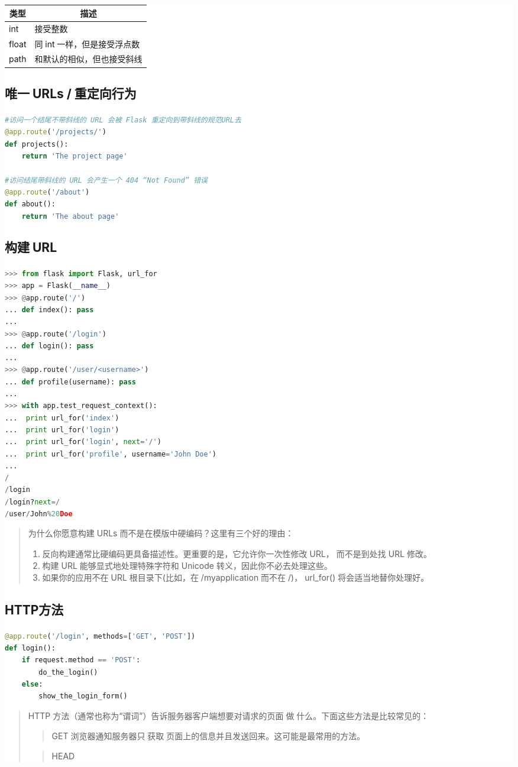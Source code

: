  类型 | 描述
------------ | ------------- 
int|接受整数
float|同 int 一样，但是接受浮点数
path|和默认的相似，但也接受斜线

## 唯一 URLs / 重定向行为
```python
#访问一个结尾不带斜线的 URL 会被 Flask 重定向到带斜线的规范URL去
@app.route('/projects/')
def projects():
    return 'The project page'

#访问结尾带斜线的 URL 会产生一个 404 “Not Found” 错误
@app.route('/about')
def about():
    return 'The about page'
```
## 构建 URL
```python
>>> from flask import Flask, url_for
>>> app = Flask(__name__)
>>> @app.route('/')
... def index(): pass
...
>>> @app.route('/login')
... def login(): pass
...
>>> @app.route('/user/<username>')
... def profile(username): pass
...
>>> with app.test_request_context():
...  print url_for('index')
...  print url_for('login')
...  print url_for('login', next='/')
...  print url_for('profile', username='John Doe')
...
/
/login
/login?next=/
/user/John%20Doe
```
>为什么你愿意构建 URLs 而不是在模版中硬编码？这里有三个好的理由：
>1. 反向构建通常比硬编码更具备描述性。更重要的是，它允许你一次性修改 URL， 而不是到处找 URL 修改。
>1. 构建 URL 能够显式地处理特殊字符和 Unicode 转义，因此你不必去处理这些。
>1. 如果你的应用不在 URL 根目录下(比如，在 /myapplication 而不在 /)， url_for() 将会适当地替你处理好。

## HTTP方法
```python
@app.route('/login', methods=['GET', 'POST'])
def login():
    if request.method == 'POST':
        do_the_login()
    else:
        show_the_login_form()
```
>HTTP 方法（通常也称为“谓词”）告诉服务器客户端想要对请求的页面 做 什么。下面这些方法是比较常见的：
>>GET
浏览器通知服务器只 获取 页面上的信息并且发送回来。这可能是最常用的方法。
>
>>HEAD